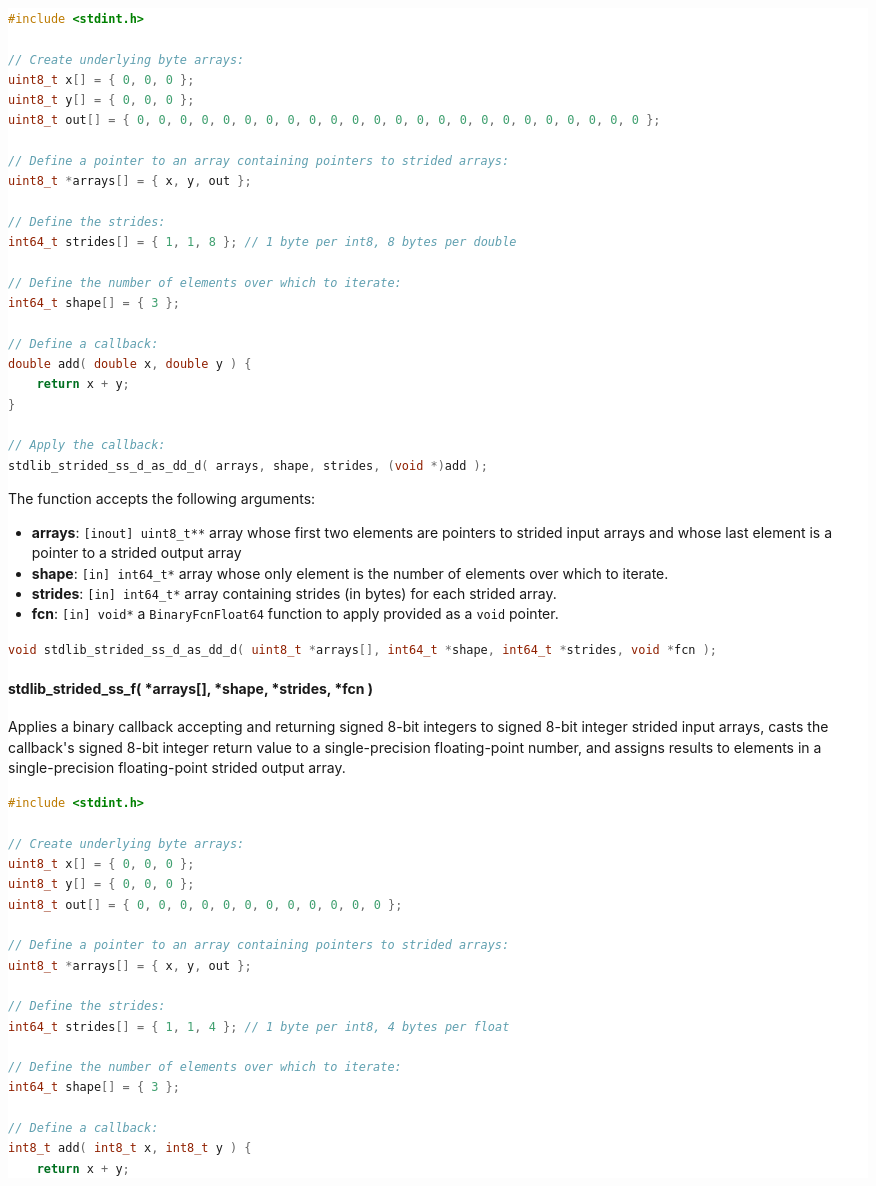 ```c
#include <stdint.h>

// Create underlying byte arrays:
uint8_t x[] = { 0, 0, 0 };
uint8_t y[] = { 0, 0, 0 };
uint8_t out[] = { 0, 0, 0, 0, 0, 0, 0, 0, 0, 0, 0, 0, 0, 0, 0, 0, 0, 0, 0, 0, 0, 0, 0, 0 };

// Define a pointer to an array containing pointers to strided arrays:
uint8_t *arrays[] = { x, y, out };

// Define the strides:
int64_t strides[] = { 1, 1, 8 }; // 1 byte per int8, 8 bytes per double

// Define the number of elements over which to iterate:
int64_t shape[] = { 3 };

// Define a callback:
double add( double x, double y ) {
    return x + y;
}

// Apply the callback:
stdlib_strided_ss_d_as_dd_d( arrays, shape, strides, (void *)add );
```

The function accepts the following arguments:

-   **arrays**: `[inout] uint8_t**` array whose first two elements are pointers to strided input arrays and whose last element is a pointer to a strided output array
-   **shape**: `[in] int64_t*` array whose only element is the number of elements over which to iterate.
-   **strides**: `[in] int64_t*` array containing strides (in bytes) for each strided array.
-   **fcn**: `[in] void*` a `BinaryFcnFloat64` function to apply provided as a `void` pointer.

```c
void stdlib_strided_ss_d_as_dd_d( uint8_t *arrays[], int64_t *shape, int64_t *strides, void *fcn );
```

#### stdlib_strided_ss_f( \*arrays[], \*shape, \*strides, \*fcn )

Applies a binary callback accepting and returning signed 8-bit integers to signed 8-bit integer strided input arrays, casts the callback's signed 8-bit integer return value to a single-precision floating-point number, and assigns results to elements in a single-precision floating-point strided output array.

```c
#include <stdint.h>

// Create underlying byte arrays:
uint8_t x[] = { 0, 0, 0 };
uint8_t y[] = { 0, 0, 0 };
uint8_t out[] = { 0, 0, 0, 0, 0, 0, 0, 0, 0, 0, 0, 0 };

// Define a pointer to an array containing pointers to strided arrays:
uint8_t *arrays[] = { x, y, out };

// Define the strides:
int64_t strides[] = { 1, 1, 4 }; // 1 byte per int8, 4 bytes per float

// Define the number of elements over which to iterate:
int64_t shape[] = { 3 };

// Define a callback:
int8_t add( int8_t x, int8_t y ) {
    return x + y;
```